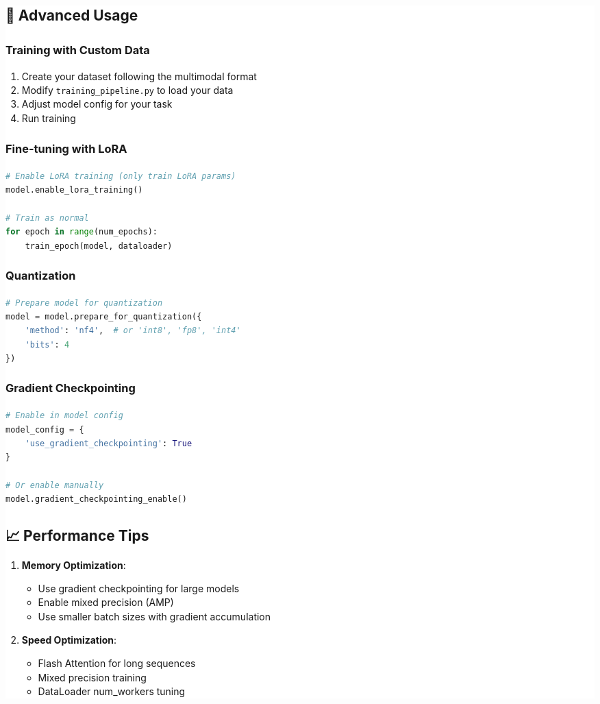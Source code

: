 ## 🎯 Advanced Usage

### Training with Custom Data

1. Create your dataset following the multimodal format
2. Modify `training_pipeline.py` to load your data
3. Adjust model config for your task
4. Run training

### Fine-tuning with LoRA

```python
# Enable LoRA training (only train LoRA params)
model.enable_lora_training()

# Train as normal
for epoch in range(num_epochs):
    train_epoch(model, dataloader)
```

### Quantization

```python
# Prepare model for quantization
model = model.prepare_for_quantization({
    'method': 'nf4',  # or 'int8', 'fp8', 'int4'
    'bits': 4
})
```

### Gradient Checkpointing

```python
# Enable in model config
model_config = {
    'use_gradient_checkpointing': True
}

# Or enable manually
model.gradient_checkpointing_enable()
```

## 📈 Performance Tips

1. **Memory Optimization**:
   - Use gradient checkpointing for large models
   - Enable mixed precision (AMP)
   - Use smaller batch sizes with gradient accumulation

2. **Speed Optimization**:
   - Flash Attention for long sequences
   - Mixed precision training
   - DataLoader num_workers tuning
